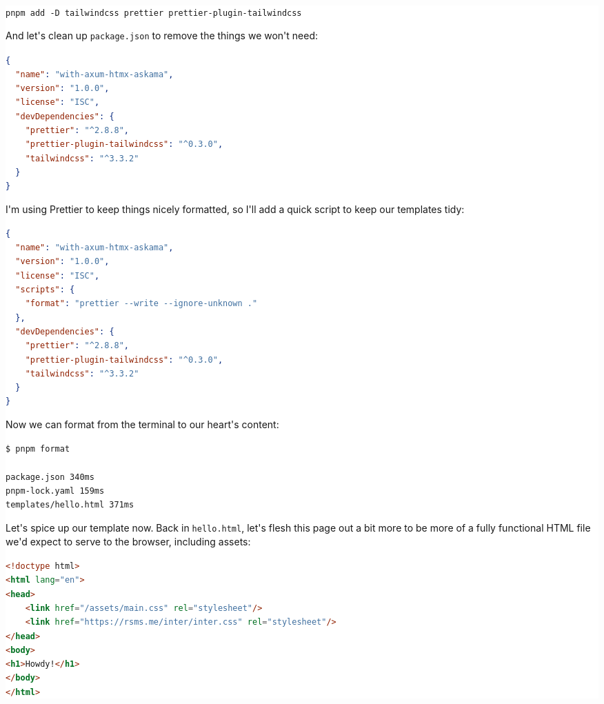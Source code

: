 ```shell
pnpm add -D tailwindcss prettier prettier-plugin-tailwindcss
```

And let's clean up `package.json` to remove the things we won't need:

```json
{
  "name": "with-axum-htmx-askama",
  "version": "1.0.0",
  "license": "ISC",
  "devDependencies": {
    "prettier": "^2.8.8",
    "prettier-plugin-tailwindcss": "^0.3.0",
    "tailwindcss": "^3.3.2"
  }
}
```

I'm using Prettier to keep things nicely formatted, so I'll add a quick script to keep our templates tidy:

```json
{
  "name": "with-axum-htmx-askama",
  "version": "1.0.0",
  "license": "ISC",
  "scripts": {
    "format": "prettier --write --ignore-unknown ."
  },
  "devDependencies": {
    "prettier": "^2.8.8",
    "prettier-plugin-tailwindcss": "^0.3.0",
    "tailwindcss": "^3.3.2"
  }
}
```

Now we can format from the terminal to our heart's content:

```shell
$ pnpm format

package.json 340ms
pnpm-lock.yaml 159ms
templates/hello.html 371ms
```

Let's spice up our template now. Back in `hello.html`, let's flesh this page out a bit more to be more of a fully functional HTML file we'd expect to serve to the browser, including assets:

```html
<!doctype html>
<html lang="en">
<head>
    <link href="/assets/main.css" rel="stylesheet"/>
    <link href="https://rsms.me/inter/inter.css" rel="stylesheet"/>
</head>
<body>
<h1>Howdy!</h1>
</body>
</html>
```
